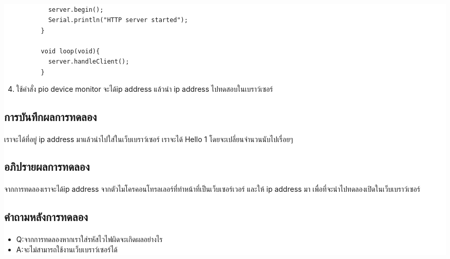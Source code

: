                 server.begin();
                Serial.println("HTTP server started");
              }

              void loop(void){
                server.handleClient();
              }
 4. ใช้คำสั่ง pio device monitor จะได้ip address แล้วนำ ip address ไปทดสอบในเบราว์เซอร์
## การบันทึกผลการทดลอง 
เราจะได้ที่อยู่ ip address มาแล้วนำไปใส่ในเว็บเบราว์เซอร์ เราจะได้ Hello 1 โดยจะเปลี่ยนจำนวนนับไปเรื่อยๆ
## อภิปรายผลการทดลอง 
จากการทดลองเราจะได้ip address จากตัวไมโครคอนโทรลเลอร์ที่ทำหน้าที่เป็นเว็บเซอร์เวอร์ และให้ ip address มา เพื่อที่จะนำไปทดลองเปิดในเว็บเบราว์เซอร์
## คำถามหลังการทดลอง
* Q:จากการทดลองหากเราใส่รหัสไวไฟผิดจะเกิดผลอย่างไร
* A:จะไม่สามารถใช้งานเว็บเบราว์เซอร์ได้
